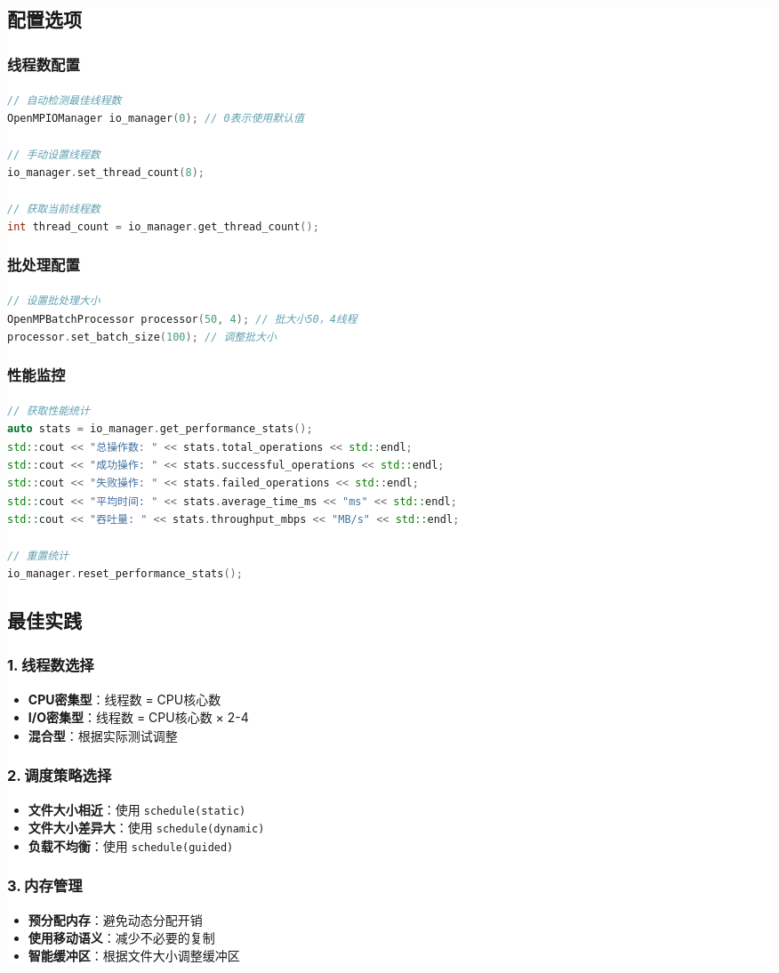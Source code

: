 ## 配置选项

### 线程数配置

```cpp
// 自动检测最佳线程数
OpenMPIOManager io_manager(0); // 0表示使用默认值

// 手动设置线程数
io_manager.set_thread_count(8);

// 获取当前线程数
int thread_count = io_manager.get_thread_count();
```

### 批处理配置

```cpp
// 设置批处理大小
OpenMPBatchProcessor processor(50, 4); // 批大小50，4线程
processor.set_batch_size(100); // 调整批大小
```

### 性能监控

```cpp
// 获取性能统计
auto stats = io_manager.get_performance_stats();
std::cout << "总操作数: " << stats.total_operations << std::endl;
std::cout << "成功操作: " << stats.successful_operations << std::endl;
std::cout << "失败操作: " << stats.failed_operations << std::endl;
std::cout << "平均时间: " << stats.average_time_ms << "ms" << std::endl;
std::cout << "吞吐量: " << stats.throughput_mbps << "MB/s" << std::endl;

// 重置统计
io_manager.reset_performance_stats();
```

## 最佳实践

### 1. 线程数选择
- **CPU密集型**：线程数 = CPU核心数
- **I/O密集型**：线程数 = CPU核心数 × 2-4
- **混合型**：根据实际测试调整

### 2. 调度策略选择
- **文件大小相近**：使用 `schedule(static)`
- **文件大小差异大**：使用 `schedule(dynamic)`
- **负载不均衡**：使用 `schedule(guided)`

### 3. 内存管理
- **预分配内存**：避免动态分配开销
- **使用移动语义**：减少不必要的复制
- **智能缓冲区**：根据文件大小调整缓冲区
